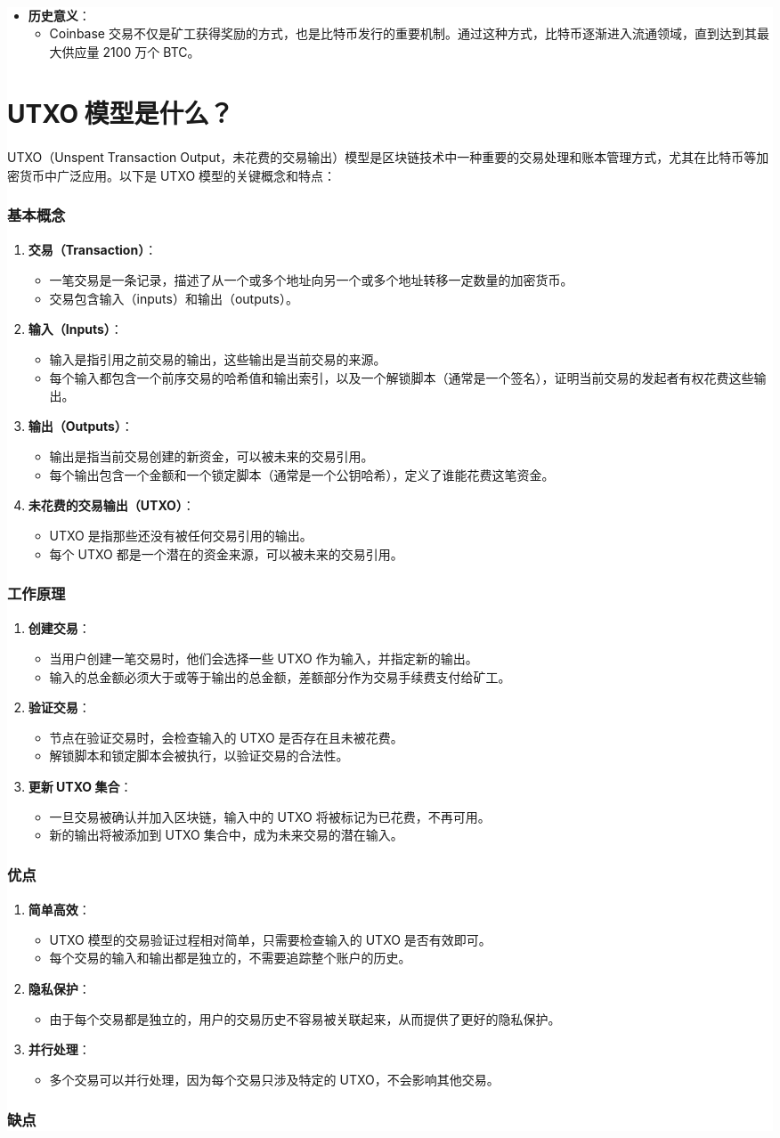 - **历史意义**：
  - Coinbase 交易不仅是矿工获得奖励的方式，也是比特币发行的重要机制。通过这种方式，比特币逐渐进入流通领域，直到达到其最大供应量 2100 万个 BTC。

# UTXO 模型是什么？

UTXO（Unspent Transaction Output，未花费的交易输出）模型是区块链技术中一种重要的交易处理和账本管理方式，尤其在比特币等加密货币中广泛应用。以下是 UTXO 模型的关键概念和特点：

### 基本概念

1. **交易（Transaction）**：
   - 一笔交易是一条记录，描述了从一个或多个地址向另一个或多个地址转移一定数量的加密货币。
   - 交易包含输入（inputs）和输出（outputs）。

2. **输入（Inputs）**：
   - 输入是指引用之前交易的输出，这些输出是当前交易的来源。
   - 每个输入都包含一个前序交易的哈希值和输出索引，以及一个解锁脚本（通常是一个签名），证明当前交易的发起者有权花费这些输出。

3. **输出（Outputs）**：
   - 输出是指当前交易创建的新资金，可以被未来的交易引用。
   - 每个输出包含一个金额和一个锁定脚本（通常是一个公钥哈希），定义了谁能花费这笔资金。

4. **未花费的交易输出（UTXO）**：
   - UTXO 是指那些还没有被任何交易引用的输出。
   - 每个 UTXO 都是一个潜在的资金来源，可以被未来的交易引用。

### 工作原理

1. **创建交易**：
   - 当用户创建一笔交易时，他们会选择一些 UTXO 作为输入，并指定新的输出。
   - 输入的总金额必须大于或等于输出的总金额，差额部分作为交易手续费支付给矿工。

2. **验证交易**：
   - 节点在验证交易时，会检查输入的 UTXO 是否存在且未被花费。
   - 解锁脚本和锁定脚本会被执行，以验证交易的合法性。

3. **更新 UTXO 集合**：
   - 一旦交易被确认并加入区块链，输入中的 UTXO 将被标记为已花费，不再可用。
   - 新的输出将被添加到 UTXO 集合中，成为未来交易的潜在输入。

### 优点

1. **简单高效**：
   - UTXO 模型的交易验证过程相对简单，只需要检查输入的 UTXO 是否有效即可。
   - 每个交易的输入和输出都是独立的，不需要追踪整个账户的历史。

2. **隐私保护**：
   - 由于每个交易都是独立的，用户的交易历史不容易被关联起来，从而提供了更好的隐私保护。

3. **并行处理**：
   - 多个交易可以并行处理，因为每个交易只涉及特定的 UTXO，不会影响其他交易。

### 缺点
